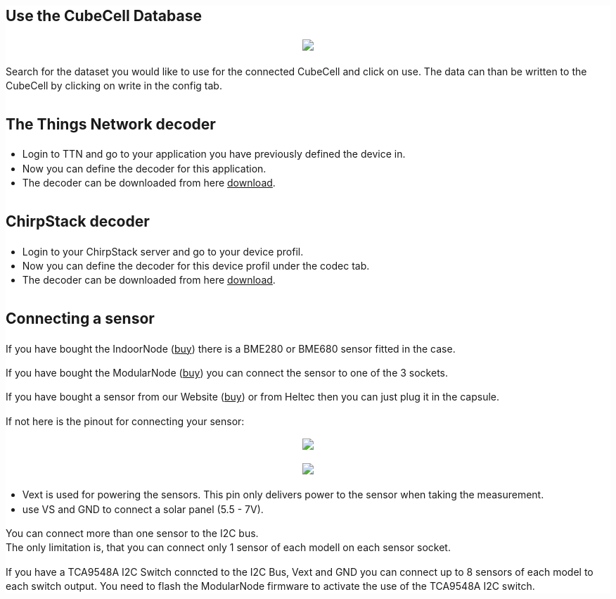 ## Use the CubeCell Database

<p align="center">
<img src="https://github.com/wasn-eu/CubeCell_Getting_Started/raw/master/images/Configurator_database.PNG" width=750>  
</p>

Search for the dataset you would like to use for the connected CubeCell and click on use.
The data can than be written to the CubeCell by clicking on write in the config tab.

## The Things Network decoder

- Login to TTN and go to your application you have previously defined the device in.
- Now you can define the decoder for this application.  
- The decoder can be downloaded from here [download](https://github.com/wasn-eu/CubeCell_Getting_Started/raw/master/Decoder/ttn-decode.js).

## ChirpStack decoder

- Login to your ChirpStack server and go to your device profil.
- Now you can define the decoder for this device profil under the codec tab.  
- The decoder can be downloaded from here [download](https://github.com/wasn-eu/CubeCell_Getting_Started/raw/master/Decoder/chirpstack-decode.js).

## Connecting a sensor

If you have bought the IndoorNode ([buy](https://www.wasn.eu/p/wasn-indoor-node-mit-cjmcu-8128-sensor)) there is a BME280 or BME680 sensor fitted in the case.

If you have bought the ModularNode ([buy](https://www.wasn.eu/p/wasn-modular-outdoor-node)) you can connect the sensor to one of the 3 sockets.

If you have bought a sensor from our Website ([buy](https://www.wasn.eu/c/sensoren)) or from Heltec then you can just plug it in the capsule.

If not here is the pinout for connecting your sensor:

<p align="center">
<img src="https://github.com/wasn-eu/CubeCell_Getting_Started/raw/master/images/Capsule_and_Sensor.jpg" width=500>  
</p>

<p align="center">
<img src="https://github.com/wasn-eu/CubeCell_Getting_Started/raw/master/images/Capsule_PinOut.PNG" width=500>  
</p>

- Vext is used for powering the sensors. This pin only delivers power to the sensor when taking the measurement.
- use VS and GND to connect a solar panel (5.5 - 7V).

You can connect more than one sensor to the I2C bus.  
The only limitation is, that you can connect only 1 sensor of each modell on each sensor socket.  

If you have a TCA9548A I2C Switch conncted to the I2C Bus, Vext and GND you can connect up to 8 sensors of each model to each switch output. 
You need to flash the ModularNode firmware to activate the use of the TCA9548A I2C switch.
